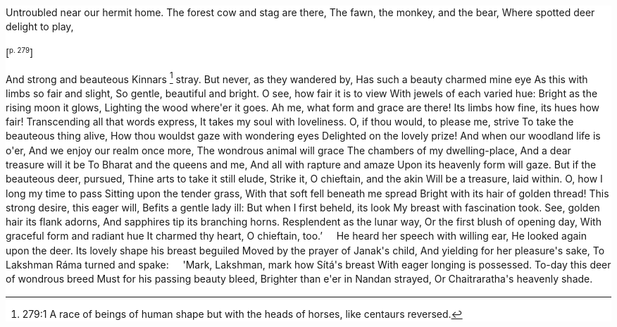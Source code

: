 Untroubled near our hermit home.
The forest cow and stag are there,
The fawn, the monkey, and the bear,
Where spotted deer delight to play,

<span id="p279">[<sup><small>p. 279</small></sup>]</span>

And strong and beauteous Kinnars  [^495] stray.
But never, as they wandered by,
Has such a beauty charmed mine eye
As this with limbs so fair and slight,
So gentle, beautiful and bright.
O see, how fair it is to view
With jewels of each varied hue:
Bright as the rising moon it glows,
Lighting the wood where'er it goes.
Ah me, what form and grace are there!
Its limbs how fine, its hues how fair!
Transcending all that words express,
It takes my soul with loveliness.
O, if thou would, to please me, strive
To take the beauteous thing alive,
How thou wouldst gaze with wondering eyes
Delighted on the lovely prize!
And when our woodland life is o'er,
And we enjoy our realm once more,
The wondrous animal will grace
The chambers of my dwelling-place,
And a dear treasure will it be
To Bharat and the queens and me,
And all with rapture and amaze
Upon its heavenly form will gaze.
But if the beauteous deer, pursued,
Thine arts to take it still elude,
Strike it, O chieftain, and the akin
Will be a treasure, laid within.
O, how I long my time to pass
Sitting upon the tender grass,
With that soft fell beneath me spread
Bright with its hair of golden thread!
This strong desire, this eager will,
Befits a gentle lady ill:
But when I first beheld, its look
My breast with fascination took.
See, golden hair its flank adorns,
And sapphires tip its branching horns.
Resplendent as the lunar way,
Or the first blush of opening day,
With graceful form and radiant hue
It charmed thy heart, O chieftain, too.’
&nbsp;&nbsp;&nbsp;&nbsp;He heard her speech with willing ear,
He looked again upon the deer.
Its lovely shape his breast beguiled
Moved by the prayer of Janak's child,
And yielding for her pleasure's sake,
To Lakshman Ráma turned and spake:
&nbsp;&nbsp;&nbsp;&nbsp;'Mark, Lakshman, mark how Sítá's breast
With eager longing is possessed.
To-day this deer of wondrous breed
Must for his passing beauty bleed,
Brighter than e'er in Nandan strayed,
Or Chaitraratha's heavenly shade.


[^495]: 279:1 A race of beings of human shape but with the heads of horses, like centaurs reversed.
[^496]: 282:1 The favourite wife of the Moon.
[^497]: 283:1 The planet Saturn.
[^498]: 283:2 Another favourite of the Moon; one of the lunar mansions.
[^499]: 283:1b The Rudras, agents in creation, are eight in number; they sprang from the forehead of Brahmá.
[^500]: 283:2b Maruts, the attendants of Indra.
[^501]: 283:3b Radiant demi-gods.
[^502]: 285:1 The mountain which was used by the Gods as a churning stick at the Churning of the Ocean.
[^503]: 286:1 The story will be found in GARRETT'S _Classical Dictionary_, See ADDITIONAL NOTES
[^504]: 287:1 Mercury: to be carefully distinguished hum Buddha.